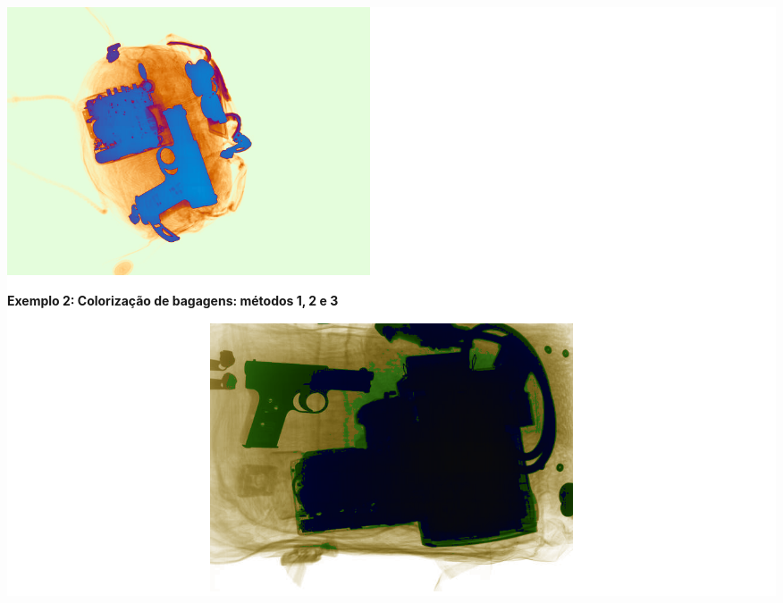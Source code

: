  <img src="https://github.com/elisasaltori/XRayColorizing/raw/master/Test_Images/Color_Images/Color_Bags/Method_2/B0009_0001.png_2020.png" height="300">
 </p>

  **Exemplo 2: Colorização de bagagens: métodos 1, 2 e 3**
<p float="left" align="middle">
 <img src="https://github.com/elisasaltori/XRayColorizing/raw/master/Test_Images/Color_Images/Color_Bags/Method_0/B0011_0001.png_2001.png" height="300">